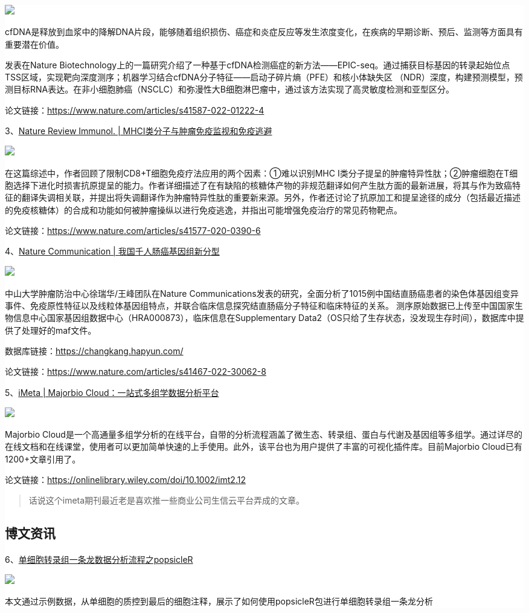 
![](https://files.mdnice.com/user/4331/3354943b-4e7d-406f-81dd-251bb5fa266e.png)

cfDNA是释放到血浆中的降解DNA片段，能够随着组织损伤、癌症和炎症反应等发生浓度变化，在疾病的早期诊断、预后、监测等方面具有重要潜在价值。

发表在Nature Biotechnology上的一篇研究介绍了一种基于cfDNA检测癌症的新方法——EPIC-seq。通过捕获目标基因的转录起始位点TSS区域，实现靶向深度测序；机器学习结合cfDNA分子特征——启动子碎片熵（PFE）和核小体缺失区 （NDR）深度，构建预测模型，预测目标RNA表达。在非小细胞肺癌（NSCLC）和弥漫性大B细胞淋巴瘤中，通过该方法实现了高灵敏度检测和亚型区分。

论文链接：<https://www.nature.com/articles/s41587-022-01222-4>


3、[Nature Review Immunol. | MHCⅠ类分子与肿瘤免疫监视和免疫逃避](https://mp.weixin.qq.com/s/svjQ5AlnebU1ip1SGqe5_g)


![](https://files.mdnice.com/user/4331/1f062f6a-2f07-4480-859f-9feecade4e02.png)

在这篇综述中，作者回顾了限制CD8+T细胞免疫疗法应用的两个因素：①难以识别MHC I类分子提呈的肿瘤特异性肽；②肿瘤细胞在T细胞选择下进化时损害抗原提呈的能力。作者详细描述了在有缺陷的核糖体产物的非规范翻译如何产生肽方面的最新进展，将其与作为致癌特征的翻译失调相关联，并提出将失调翻译作为肿瘤特异性肽的重要新来源。另外，作者还讨论了抗原加工和提呈途径的成分（包括最近描述的免疫核糖体）的合成和功能如何被肿瘤操纵以进行免疫逃逸，并指出可能增强免疫治疗的常见药物靶点。

论文链接：<https://www.nature.com/articles/s41577-020-0390-6>


4、[Nature Communication | 我国千人肠癌基因组新分型](https://mp.weixin.qq.com/s/_MQrzUY_-v8BSsJjayF7iA)


![](https://files.mdnice.com/user/4331/36339a1b-824c-4f68-85f2-d730a4335931.png)

中山大学肿瘤防治中心徐瑞华/王峰团队在Nature Communications发表的研究，全面分析了1015例中国结直肠癌患者的染色体基因组变异事件、免疫原性特征以及线粒体基因组特点，并联合临床信息探究结直肠癌分子特征和临床特征的关系。
测序原始数据已上传至中国国家生物信息中心国家基因组数据中心（HRA000873），临床信息在Supplementary Data2（OS只给了生存状态，没发现生存时间），数据库中提供了处理好的maf文件。

数据库链接：<https://changkang.hapyun.com/>

论文链接：<https://www.nature.com/articles/s41467-022-30062-8>


5、[iMeta | Majorbio Cloud：一站式多组学数据分析平台](https://mp.weixin.qq.com/s/NIHeYufRK9n6E66yvNF7sg)


![](https://files.mdnice.com/user/4331/ff9f113f-2838-47a8-bc00-1d44e257e3be.png)

Majorbio Cloud是一个高通量多组学分析的在线平台，自带的分析流程涵盖了微生态、转录组、蛋白与代谢及基因组等多组学。通过详尽的在线文档和在线课堂，使用者可以更加简单快速的上手使用。此外，该平台也为用户提供了丰富的可视化插件库。目前Majorbio Cloud已有1200+文章引用了。

论文链接：<https://onlinelibrary.wiley.com/doi/10.1002/imt2.12>

> 话说这个imeta期刊最近老是喜欢推一些商业公司生信云平台弄成的文章。



## 博文资讯

6、[单细胞转录组一条龙数据分析流程之popsicleR](https://mp.weixin.qq.com/s/hRYL2lcdTHWQ4-6v5JR6_A)


![](https://files.mdnice.com/user/4331/44bb3cdb-0ad7-4eb6-a092-f0efb19f2552.png)

本文通过示例数据，从单细胞的质控到最后的细胞注释，展示了如何使用popsicleR包进行单细胞转录组一条龙分析
